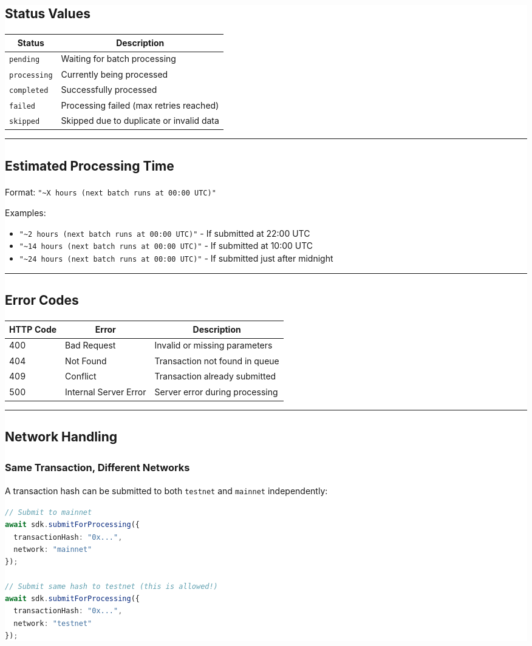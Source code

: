 
## Status Values

| Status | Description |
|--------|-------------|
| `pending` | Waiting for batch processing |
| `processing` | Currently being processed |
| `completed` | Successfully processed |
| `failed` | Processing failed (max retries reached) |
| `skipped` | Skipped due to duplicate or invalid data |

---

## Estimated Processing Time

Format: `"~X hours (next batch runs at 00:00 UTC)"`

Examples:
- `"~2 hours (next batch runs at 00:00 UTC)"` - If submitted at 22:00 UTC
- `"~14 hours (next batch runs at 00:00 UTC)"` - If submitted at 10:00 UTC
- `"~24 hours (next batch runs at 00:00 UTC)"` - If submitted just after midnight

---

## Error Codes

| HTTP Code | Error | Description |
|-----------|-------|-------------|
| 400 | Bad Request | Invalid or missing parameters |
| 404 | Not Found | Transaction not found in queue |
| 409 | Conflict | Transaction already submitted |
| 500 | Internal Server Error | Server error during processing |

---

## Network Handling

### Same Transaction, Different Networks

A transaction hash can be submitted to both `testnet` and `mainnet` independently:

```typescript
// Submit to mainnet
await sdk.submitForProcessing({
  transactionHash: "0x...",
  network: "mainnet"
});

// Submit same hash to testnet (this is allowed!)
await sdk.submitForProcessing({
  transactionHash: "0x...",
  network: "testnet"
});
```
